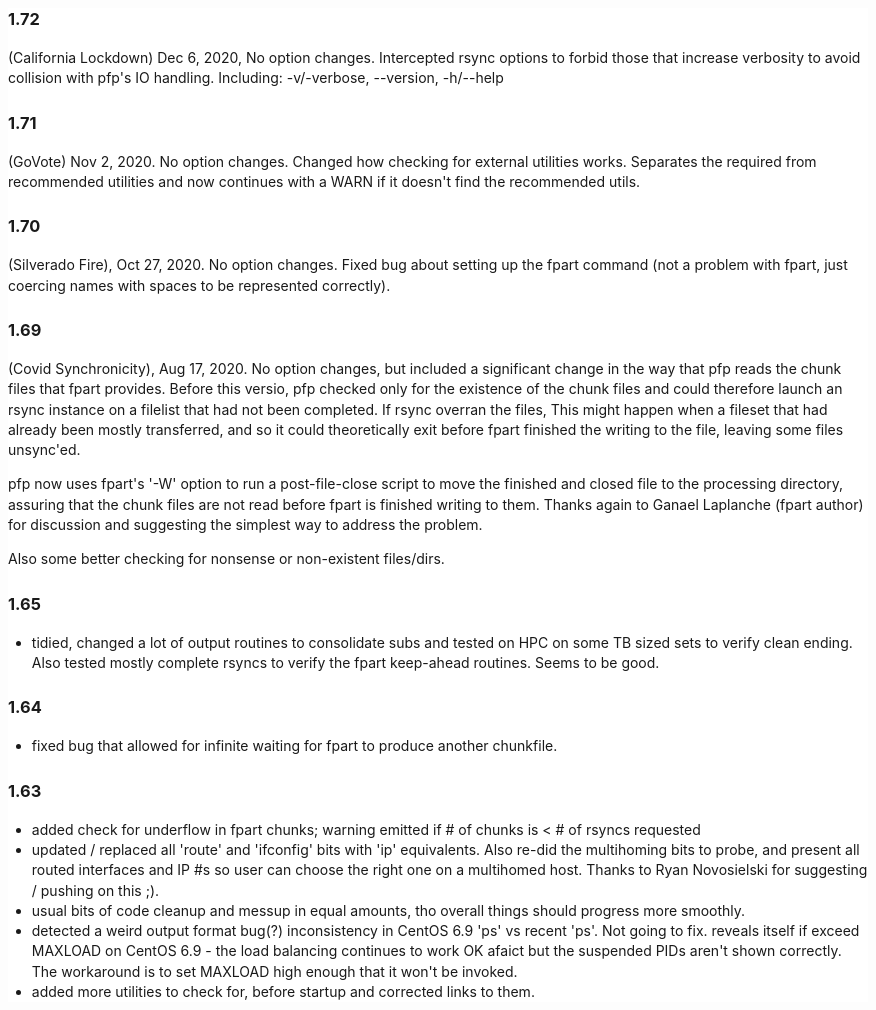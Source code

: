 
### 1.72 
(California Lockdown) Dec 6, 2020, No option changes.  Intercepted rsync options to forbid 
those that increase verbosity to avoid collision with pfp's IO handling. 
Including: -v/-verbose, --version, -h/--help 

### 1.71
(GoVote) Nov 2, 2020.  No option changes.  Changed how checking for external utilities 
   works.  Separates the required from recommended utilities and now continues with 
   a WARN if it doesn't find the recommended utils.

### 1.70 
(Silverado Fire), Oct 27, 2020.  No option changes.  Fixed bug about setting up the 
   fpart command (not a problem with fpart, just coercing names with spaces to be represented 
   correctly).

### 1.69 
(Covid Synchronicity), Aug 17, 2020. No option changes, but included a significant change in the way 
    that pfp reads the chunk files that fpart provides.  Before this versio, pfp 
    checked only for the existence of the chunk files and
    could therefore launch an rsync instance on a filelist that had not been completed.  If rsync overran the files,
    This might happen when a fileset that had already been mostly transferred, 
    and so it could theoretically exit before 
    fpart finished the writing to the file, leaving some files unsync'ed.
    
pfp now uses fpart's '-W' option to run a post-file-close script to move the finished 
    and closed file to the processing directory,
    assuring that the chunk files are not read before fpart is finished writing
    to them.  Thanks again to Ganael Laplanche (fpart author) for discussion and 
    suggesting the simplest way to address the problem.
    
Also some better checking for nonsense or non-existent files/dirs.

### 1.65
- tidied, changed a lot of output routines to consolidate subs and tested on HPC on some TB sized sets
   to verify clean ending.  Also tested mostly complete rsyncs to verify the fpart keep-ahead routines.
   Seems to be good.
   
### 1.64
- fixed bug that allowed for infinite waiting for fpart to produce another chunkfile.

### 1.63
- added check for underflow in fpart chunks; warning emitted if # of chunks is < # of rsyncs requested
- updated / replaced all 'route' and 'ifconfig' bits with 'ip' equivalents.  Also re-did the multihoming 
    bits to probe, and present all routed interfaces and IP #s so user can choose the right one on a multihomed
    host. Thanks to Ryan Novosielski for suggesting / pushing on this ;).
- usual bits of code cleanup and messup in equal amounts, tho overall things should progress more smoothly.
- detected a weird output format bug(?) inconsistency in CentOS 6.9 'ps' vs recent 'ps'.  Not going to fix.
  reveals itself if exceed MAXLOAD on CentOS 6.9 - the load balancing continues to work OK afaict but the suspended PIDs aren't shown correctly.  The workaround is to set MAXLOAD high enough that it won't be invoked.
- added more utilities to check for, before startup and corrected links to them.
